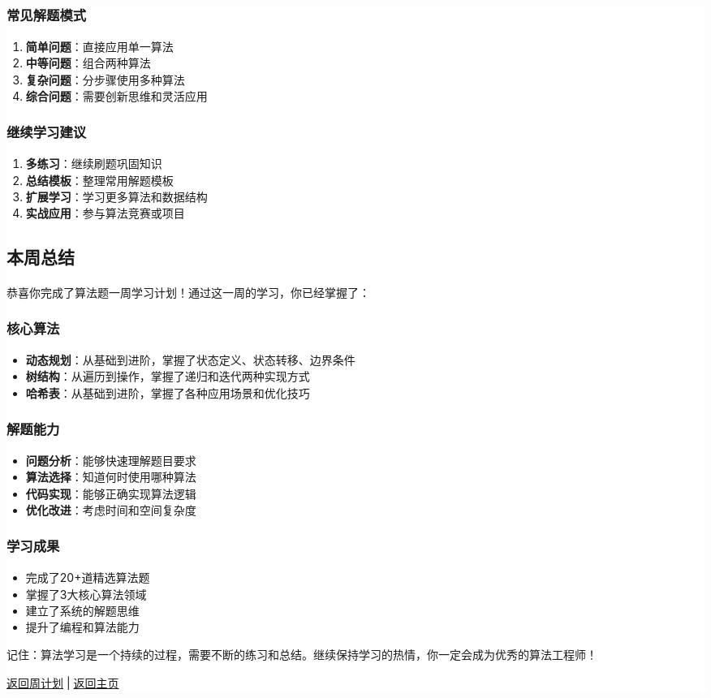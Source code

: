 ### 常见解题模式
1. **简单问题**：直接应用单一算法
2. **中等问题**：组合两种算法
3. **复杂问题**：分步骤使用多种算法
4. **综合问题**：需要创新思维和灵活应用

### 继续学习建议
1. **多练习**：继续刷题巩固知识
2. **总结模板**：整理常用解题模板
3. **扩展学习**：学习更多算法和数据结构
4. **实战应用**：参与算法竞赛或项目

## 本周总结

恭喜你完成了算法题一周学习计划！通过这一周的学习，你已经掌握了：

### 核心算法
- **动态规划**：从基础到进阶，掌握了状态定义、状态转移、边界条件
- **树结构**：从遍历到操作，掌握了递归和迭代两种实现方式
- **哈希表**：从基础到进阶，掌握了各种应用场景和优化技巧

### 解题能力
- **问题分析**：能够快速理解题目要求
- **算法选择**：知道何时使用哪种算法
- **代码实现**：能够正确实现算法逻辑
- **优化改进**：考虑时间和空间复杂度

### 学习成果
- 完成了20+道精选算法题
- 掌握了3大核心算法领域
- 建立了系统的解题思维
- 提升了编程和算法能力

记住：算法学习是一个持续的过程，需要不断的练习和总结。继续保持学习的热情，你一定会成为优秀的算法工程师！

[返回周计划](/plan/algorithm/week1/) | [返回主页](/plan/algorithm/)
